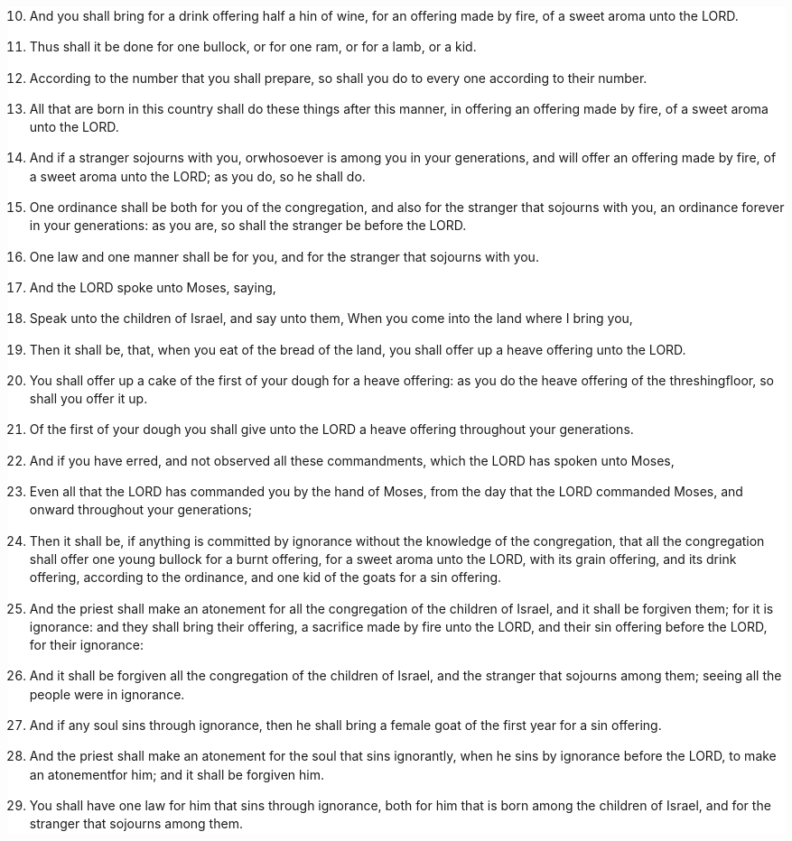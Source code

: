 10. And you shall bring for a drink offering half a hin of wine, for an offering made by fire, of a sweet aroma unto the LORD.

11. Thus shall it be done for one bullock, or for one ram, or for a lamb, or a kid.

12. According to the number that you shall prepare, so shall you do to every one according to their number.

13. All that are born in this country shall do these things after this manner, in offering an offering made by fire, of a sweet aroma unto the LORD.

14. And if a stranger sojourns with you, orwhosoever is among you in your generations, and will offer an offering made by fire, of a sweet aroma unto the LORD; as you do, so he shall do.

15. One ordinance shall be both for you of the congregation, and also for the stranger that sojourns with you, an ordinance forever in your generations: as you are, so shall the stranger be before the LORD.

16. One law and one manner shall be for you, and for the stranger that sojourns with you.

17. And the LORD spoke unto Moses, saying,

18. Speak unto the children of Israel, and say unto them, When you come into the land where I bring you,

19. Then it shall be, that, when you eat of the bread of the land, you shall offer up a heave offering unto the LORD.

20. You shall offer up a cake of the first of your dough for a heave offering: as you do the heave offering of the threshingfloor, so shall you offer it up.

21. Of the first of your dough you shall give unto the LORD a heave offering throughout your generations.

22. And if you have erred, and not observed all these commandments, which the LORD has spoken unto Moses,

23. Even all that the LORD has commanded you by the hand of Moses, from the day that the LORD commanded Moses, and onward throughout your generations;

24. Then it shall be, if anything is committed by ignorance without the knowledge of the congregation, that all the congregation shall offer one young bullock for a burnt offering, for a sweet aroma unto the LORD, with its grain offering, and its drink offering, according to the ordinance, and one kid of the goats for a sin offering.

25. And the priest shall make an atonement for all the congregation of the children of Israel, and it shall be forgiven them; for it is ignorance: and they shall bring their offering, a sacrifice made by fire unto the LORD, and their sin offering before the LORD, for their ignorance:

26. And it shall be forgiven all the congregation of the children of Israel, and the stranger that sojourns among them; seeing all the people were in ignorance.

27. And if any soul sins through ignorance, then he shall bring a female goat of the first year for a sin offering.

28. And the priest shall make an atonement for the soul that sins ignorantly, when he sins by ignorance before the LORD, to make an atonementfor him; and it shall be forgiven him.

29. You shall have one law for him that sins through ignorance, both for him that is born among the children of Israel, and for the stranger that sojourns among them.
